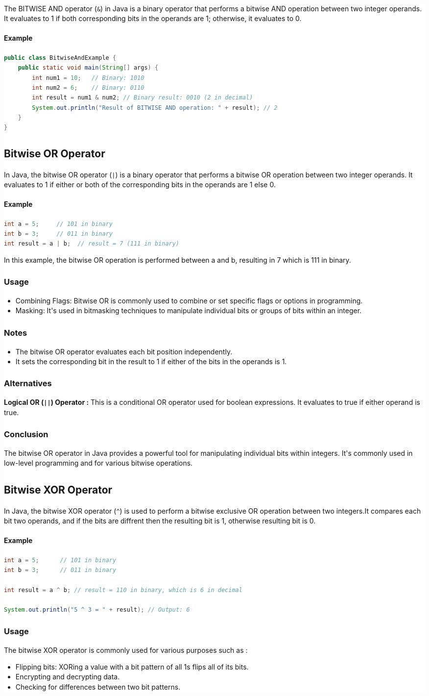 The BITWISE AND operator (`&`) in Java is a binary operator that performs a bitwise AND operation between two integer operands. It evaluates to 1 if both corresponding bits in the operands are 1; otherwise, it evaluates to 0.
#### Example
```java
public class BitwiseAndExample {
    public static void main(String[] args) {
        int num1 = 10;   // Binary: 1010
        int num2 = 6;    // Binary: 0110
        int result = num1 & num2; // Binary result: 0010 (2 in decimal)
        System.out.println("Result of BITWISE AND operation: " + result); // 2
    }
}
```
## Bitwise OR Operator 
In Java, the bitwise OR operator (`|`) is a binary operator that performs a bitwise OR operation between two integer operands. It evaluates to 1 if either or both of the corresponding bits in the operands are 1 else 0.
#### Example
```java
int a = 5;     // 101 in binary
int b = 3;     // 011 in binary
int result = a | b;  // result = 7 (111 in binary)
```
In this example, the bitwise OR operation is performed between a and b, resulting in 7 which is 111 in binary.
### Usage
- Combining Flags: Bitwise OR is commonly used to combine or set specific flags or options in programming.
- Masking: It's used in bitmasking techniques to manipulate individual bits or groups of bits within an integer.
### Notes
- The bitwise OR operator evaluates each bit position independently.
- It sets the corresponding bit in the result to 1 if either of the bits in the operands is 1.
### Alternatives
**Logical OR (`||`) Operator :** This is a conditional OR operator used for boolean expressions. It evaluates to true if either operand is true.
### Conclusion
The bitwise OR operator in Java provides a powerful tool for manipulating individual bits within integers. It's commonly used in low-level programming and for various bitwise operations.
## Bitwise XOR Operator
In Java, the bitwise XOR operator (`^`) is used to perform a bitwise exclusive OR operation between two integers.It compares each bit two operands, and if the bits are diffrent then the resulting bit is 1, otherwise resulting bit is 0.
#### Example
```java
int a = 5;      // 101 in binary
int b = 3;      // 011 in binary

int result = a ^ b; // result = 110 in binary, which is 6 in decimal

System.out.println("5 ^ 3 = " + result); // Output: 6
```
### Usage
The bitwise XOR operator is commonly used for various purposes such as :
- Flipping bits: XORing a value with a bit pattern of all 1s flips all of its bits.
- Encrypting and decrypting data.
- Checking for differences between two bit patterns.
